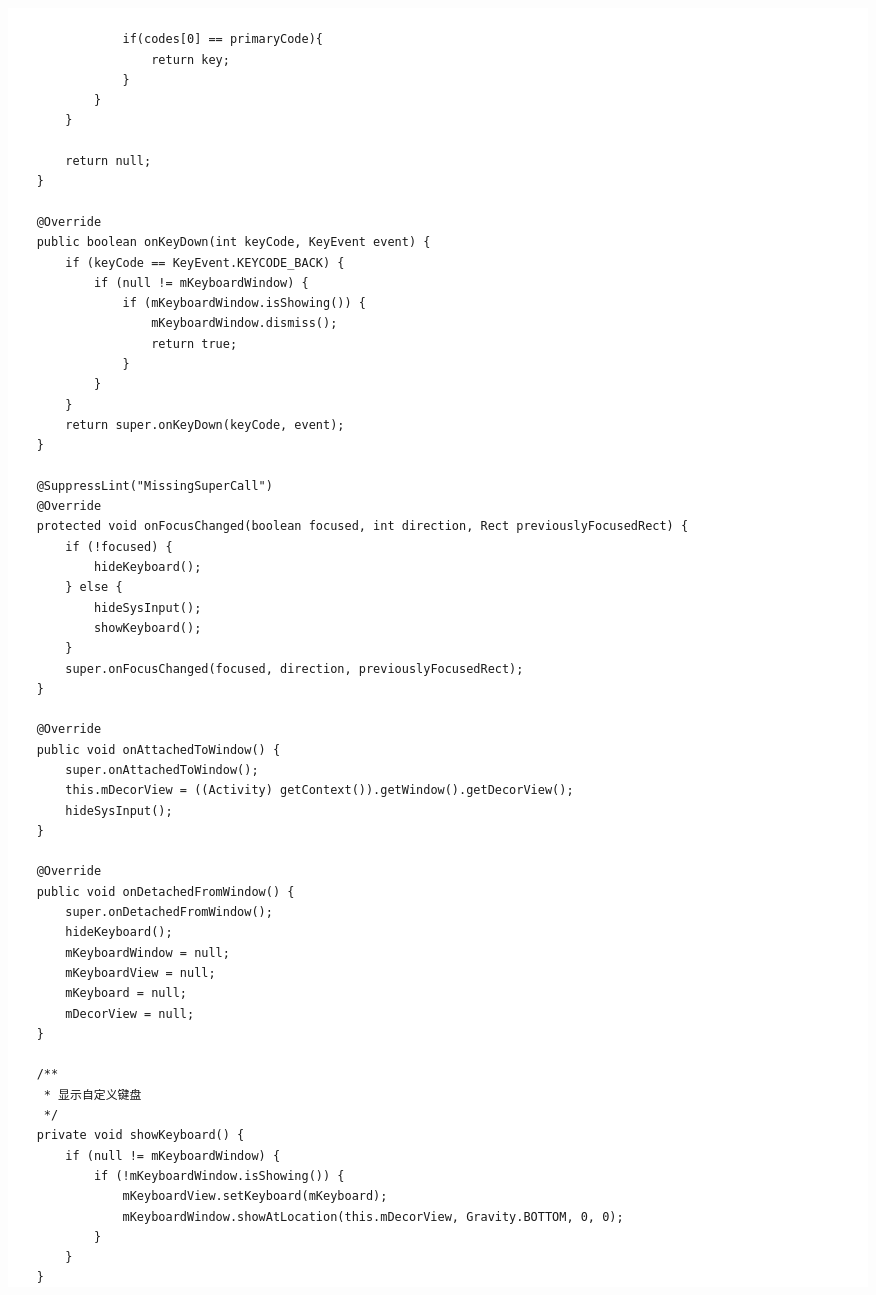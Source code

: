 ```

                if(codes[0] == primaryCode){
                    return key;
                }
            }
        }

        return null;
    }

    @Override
    public boolean onKeyDown(int keyCode, KeyEvent event) {
        if (keyCode == KeyEvent.KEYCODE_BACK) {
            if (null != mKeyboardWindow) {
                if (mKeyboardWindow.isShowing()) {
                    mKeyboardWindow.dismiss();
                    return true;
                }
            }
        }
        return super.onKeyDown(keyCode, event);
    }

    @SuppressLint("MissingSuperCall")
    @Override
    protected void onFocusChanged(boolean focused, int direction, Rect previouslyFocusedRect) {
        if (!focused) {
            hideKeyboard();
        } else {
            hideSysInput();
            showKeyboard();
        }
        super.onFocusChanged(focused, direction, previouslyFocusedRect);
    }

    @Override
    public void onAttachedToWindow() {
        super.onAttachedToWindow();
        this.mDecorView = ((Activity) getContext()).getWindow().getDecorView();
        hideSysInput();
    }

    @Override
    public void onDetachedFromWindow() {
        super.onDetachedFromWindow();
        hideKeyboard();
        mKeyboardWindow = null;
        mKeyboardView = null;
        mKeyboard = null;
        mDecorView = null;
    }

    /**
     * 显示自定义键盘
     */
    private void showKeyboard() {
        if (null != mKeyboardWindow) {
            if (!mKeyboardWindow.isShowing()) {
                mKeyboardView.setKeyboard(mKeyboard);
                mKeyboardWindow.showAtLocation(this.mDecorView, Gravity.BOTTOM, 0, 0);
            }
        }
    }
```